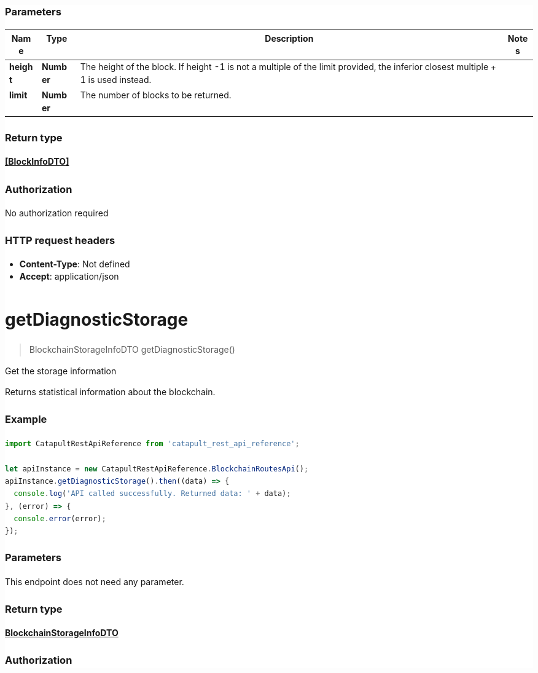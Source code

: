 ### Parameters

Name | Type | Description  | Notes
------------- | ------------- | ------------- | -------------
 **height** | **Number**| The height of the block. If height -1 is not a multiple of the limit provided, the inferior closest multiple + 1 is used instead. | 
 **limit** | **Number**| The number of blocks to be returned. | 

### Return type

[**[BlockInfoDTO]**](BlockInfoDTO.md)

### Authorization

No authorization required

### HTTP request headers

 - **Content-Type**: Not defined
 - **Accept**: application/json

<a name="getDiagnosticStorage"></a>
# **getDiagnosticStorage**
> BlockchainStorageInfoDTO getDiagnosticStorage()

Get the storage information

Returns statistical information about the blockchain.

### Example
```javascript
import CatapultRestApiReference from 'catapult_rest_api_reference';

let apiInstance = new CatapultRestApiReference.BlockchainRoutesApi();
apiInstance.getDiagnosticStorage().then((data) => {
  console.log('API called successfully. Returned data: ' + data);
}, (error) => {
  console.error(error);
});

```

### Parameters
This endpoint does not need any parameter.

### Return type

[**BlockchainStorageInfoDTO**](BlockchainStorageInfoDTO.md)

### Authorization

